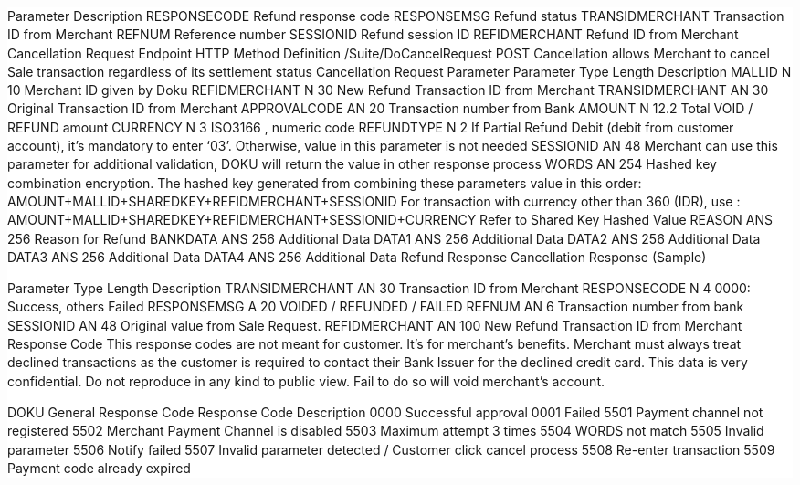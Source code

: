 Parameter	Description
RESPONSECODE	Refund response code
RESPONSEMSG	Refund status
TRANSIDMERCHANT	Transaction ID from Merchant
REFNUM	Reference number
SESSIONID	Refund session ID
REFIDMERCHANT	Refund ID from Merchant
Cancellation Request
Endpoint	HTTP Method	Definition
/Suite/DoCancelRequest	POST	Cancellation allows Merchant to cancel Sale transaction regardless of its settlement status
Cancellation Request Parameter
Parameter	Type	Length	Description
MALLID	N	10	Merchant ID given by Doku
REFIDMERCHANT	N	30	New Refund Transaction ID from Merchant
TRANSIDMERCHANT	AN	30	Original Transaction ID from Merchant
APPROVALCODE	AN	20	Transaction number from Bank
AMOUNT	N	12.2	Total VOID / REFUND amount
CURRENCY	N	3	ISO3166 , numeric code
REFUNDTYPE	N	2	If Partial Refund Debit (debit from customer account), it’s mandatory to enter ‘03’. Otherwise, value in this parameter is not needed
SESSIONID	AN	48	Merchant can use this parameter for additional validation, DOKU will return the value in other response process
WORDS	AN	254	Hashed key combination encryption. The hashed key generated from combining these parameters value in this order:
AMOUNT+MALLID+SHAREDKEY+REFIDMERCHANT+SESSIONID
For transaction with currency other than 360 (IDR), use :
AMOUNT+MALLID+SHAREDKEY+REFIDMERCHANT+SESSIONID+CURRENCY
Refer to Shared Key Hashed Value
REASON	ANS	256	Reason for Refund
BANKDATA	ANS	256	Additional Data
DATA1	ANS	256	Additional Data
DATA2	ANS	256	Additional Data
DATA3	ANS	256	Additional Data
DATA4	ANS	256	Additional Data
Refund Response
Cancellation Response (Sample)

Parameter	Type	Length	Description
TRANSIDMERCHANT	AN	30	Transaction ID from Merchant
RESPONSECODE	N	4	0000: Success, others Failed
RESPONSEMSG	A	20	VOIDED / REFUNDED / FAILED
REFNUM	AN	6	Transaction number from bank
SESSIONID	AN	48	Original value from Sale Request.
REFIDMERCHANT	AN	100	New Refund Transaction ID from Merchant
Response Code
This response codes are not meant for customer. It’s for merchant’s benefits. Merchant must always treat declined transactions as the customer is required to contact their Bank Issuer for the declined credit card. This data is very confidential. Do not reproduce in any kind to public view. Fail to do so will void merchant’s account.

DOKU General Response Code
Response Code	Description
0000	Successful approval
0001	Failed
5501	Payment channel not registered
5502	Merchant Payment Channel is disabled
5503	Maximum attempt 3 times
5504	WORDS not match
5505	Invalid parameter
5506	Notify failed
5507	Invalid parameter detected / Customer click cancel process
5508	Re-enter transaction
5509	Payment code already expired